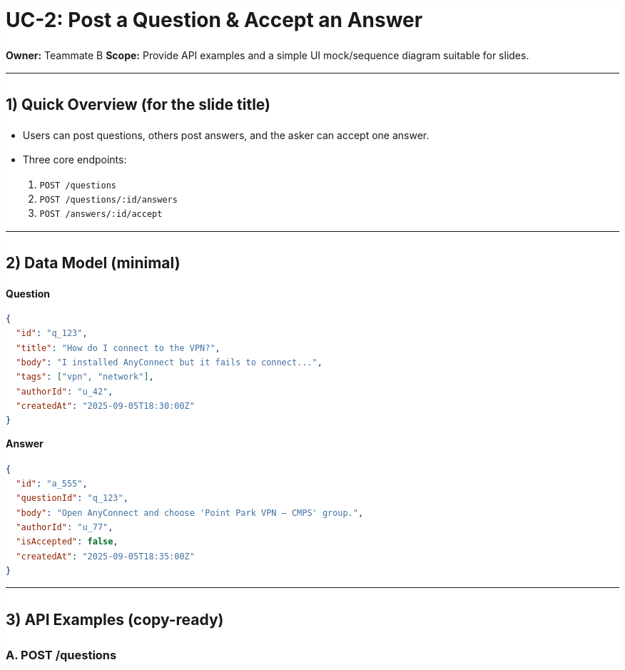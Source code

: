 # UC-2: Post a Question & Accept an Answer

**Owner:** Teammate B
**Scope:** Provide API examples and a simple UI mock/sequence diagram suitable for slides.

---

## 1) Quick Overview (for the slide title)

* Users can post questions, others post answers, and the asker can accept one answer.
* Three core endpoints:

  1. `POST /questions`
  2. `POST /questions/:id/answers`
  3. `POST /answers/:id/accept`

---

## 2) Data Model (minimal)

**Question**

```json
{
  "id": "q_123",
  "title": "How do I connect to the VPN?",
  "body": "I installed AnyConnect but it fails to connect...",
  "tags": ["vpn", "network"],
  "authorId": "u_42",
  "createdAt": "2025-09-05T18:30:00Z"
}
```

**Answer**

```json
{
  "id": "a_555",
  "questionId": "q_123",
  "body": "Open AnyConnect and choose 'Point Park VPN – CMPS' group.",
  "authorId": "u_77",
  "isAccepted": false,
  "createdAt": "2025-09-05T18:35:00Z"
}
```

---

## 3) API Examples (copy-ready)

### A. POST /questions
